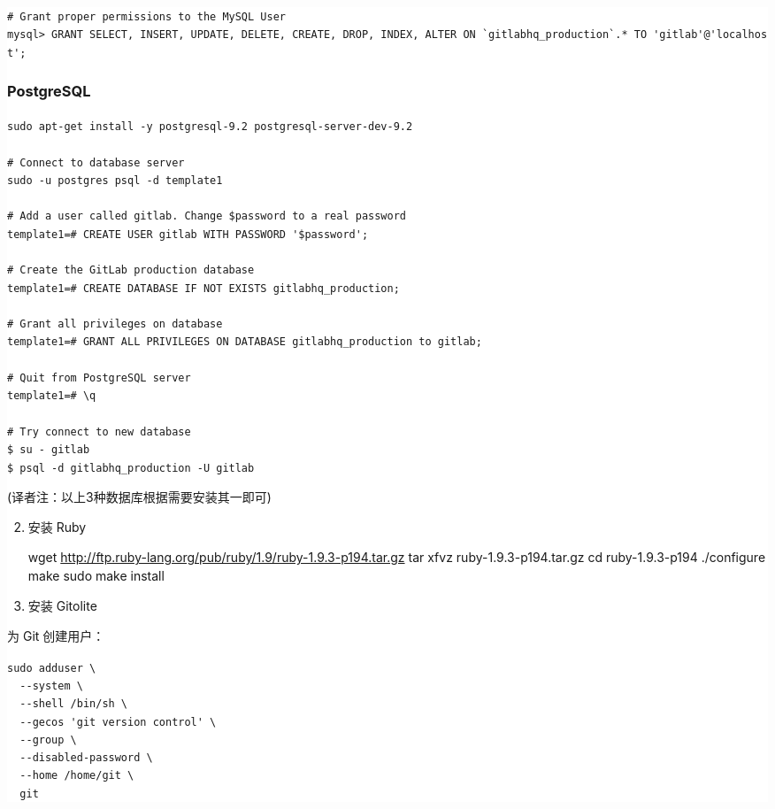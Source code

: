     # Grant proper permissions to the MySQL User
    mysql> GRANT SELECT, INSERT, UPDATE, DELETE, CREATE, DROP, INDEX, ALTER ON `gitlabhq_production`.* TO 'gitlab'@'localhost';

### PostgreSQL

    sudo apt-get install -y postgresql-9.2 postgresql-server-dev-9.2

    # Connect to database server
    sudo -u postgres psql -d template1

    # Add a user called gitlab. Change $password to a real password
    template1=# CREATE USER gitlab WITH PASSWORD '$password';

    # Create the GitLab production database
    template1=# CREATE DATABASE IF NOT EXISTS gitlabhq_production;

    # Grant all privileges on database
    template1=# GRANT ALL PRIVILEGES ON DATABASE gitlabhq_production to gitlab;

    # Quit from PostgreSQL server
    template1=# \q

    # Try connect to new database
    $ su - gitlab
    $ psql -d gitlabhq_production -U gitlab

(译者注：以上3种数据库根据需要安装其一即可)

2. 安装 Ruby

    wget http://ftp.ruby-lang.org/pub/ruby/1.9/ruby-1.9.3-p194.tar.gz
    tar xfvz ruby-1.9.3-p194.tar.gz
    cd ruby-1.9.3-p194
    ./configure
    make
    sudo make install

3. 安装 Gitolite

为 Git 创建用户：

    sudo adduser \
      --system \
      --shell /bin/sh \
      --gecos 'git version control' \
      --group \
      --disabled-password \
      --home /home/git \
      git
